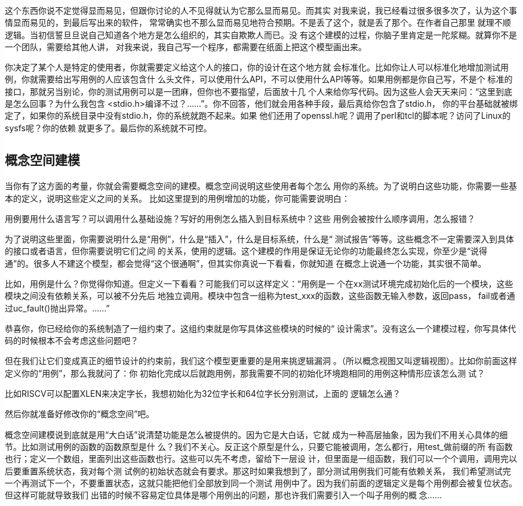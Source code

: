 这个东西你说不定觉得显而易见，但跟你讨论的人不见得就认为它那么显而易见。而其实
对我来说，我已经看过很多很多次了，认为这个事情显而易见的，到最后写出来的软件，
常常确实也不那么显而易见地符合预期。不是丢了这个，就是丢了那个。在作者自己那里
就理不顺逻辑。当初信誓旦旦说自己知道各个地方是怎么组织的，其实自欺欺人而已。没
有这个建模的过程，你脑子里肯定是一陀浆糊。就算你不是一个团队，需要给其他人讲，
对我来说，我自己写一个程序，都需要在纸面上把这个模型画出来。

你决定了某个人是特定的使用者，你就需要定义给这个人的接口，你的设计在这个地方就
会标准化。比如你让人可以标准化地增加测试用例，你就需要给出写用例的人应该包含什
么头文件，可以使用什么API，不可以使用什么API等等。如果用例都是你自己写，不是个
标准的接口，那就另当别论，你的测试用例可以是一团麻，但你也不要指望，后面放十几
个人来给你写代码。因为这些人会天天来问：“这里到底是怎么回事？为什么我包含
<stdio.h>编译不过？……”。你不回答，他们就会用各种手段，最后真给你包含了stdio.h，
你的平台基础就被绑定了，如果你的系统目录中没有stdio.h，你的系统就跑不起来。如果
他们还用了openssl.h呢？调用了perl和tcl的脚本呢？访问了Linux的sysfs呢？你的依赖
就更多了。最后你的系统就不可控。
  
## 概念空间建模

当你有了这方面的考量，你就会需要概念空间的建模。概念空间说明这些使用者每个怎么
用你的系统。为了说明白这些功能，你需要一些基本的定义，说明这些定义之间的关系。
比如这里提到的用例增加的功能，你可能需要说明白：

用例要用什么语言写？可以调用什么基础设施？写好的用例怎么插入到目标系统中？这些
用例会被按什么顺序调用，怎么报错？

为了说明这些里面，你需要说明什么是“用例”，什么是“插入”，什么是目标系统，什么是“
测试报告”等等。这些概念不一定需要深入到具体的接口或者语言，但你需要说明它们之间
的关系，使用的逻辑。这个建模的作用是保证无论你的功能最终怎么实现，你至少是“说得
通”的。很多人不建这个模型，都会觉得“这个很通啊”，但其实你真说一下看看，你就知道
在概念上说通一个功能，其实很不简单。

比如，用例是什么？你觉得你知道。但定义一下看看？可能我们可以这样定义：“用例是一
个在xx测试环境完成初始化后的一个模块，这些模块之间没有依赖关系，可以被不分先后
地独立调用。模块中包含一组称为test_xxx的函数，这些函数无输入参数，返回pass，
fail或者通过uc_fault()抛出异常。……”

恭喜你，你已经给你的系统制造了一组约束了。这组约束就是你写具体这些模块的时候的“
设计需求”。没有这么一个建模过程，你写具体代码的时候根本不会考虑这些问题吧？

但在我们让它们变成真正的细节设计的约束前，我们这个模型更重要的是用来挑逻辑漏洞
。（所以概念视图又叫逻辑视图）。比如你前面这样定义你的“用例”，那么我就问了：你
初始化完成以后就跑用例，那我需要不同的初始化环境跑相同的用例这种情形应该怎么测
试？

比如RISCV可以配置XLEN来决定字长，我想初始化为32位字长和64位字长分别测试，上面的
逻辑怎么通？

然后你就准备好修改你的“概念空间”吧。

概念空间建模说到底就是用“大白话”说清楚功能是怎么被提供的。因为它是大白话，它就
成为一种高层抽象，因为我们不用关心具体的细节。比如测试用例的函数的函数原型是什
么？我们不关心。反正这个原型是什么，只要它能被调用，怎么都行，用test_做前缀的所
有函数也行；定义一个数组，里面列出这些函数也行。这些可以先不考虑，留给下一层设
计，但里面是一组函数，我们可以一个个调用，调用完以后要重置系统状态，我对每个测
试例的初始状态就会有要求。那这时如果我想到了，部分测试用例我们可能有依赖关系，
我们希望测试完一个再测试下一个，不要重置状态，这就只能把他们全部放到同一个测试
用例中了。因为我们前面的逻辑定义是每个用例都会被复位状态。但这样可能就导致我们
出错的时候不容易定位具体是哪个用例出的问题，那也许我们需要引入一个叫子用例的概
念……
